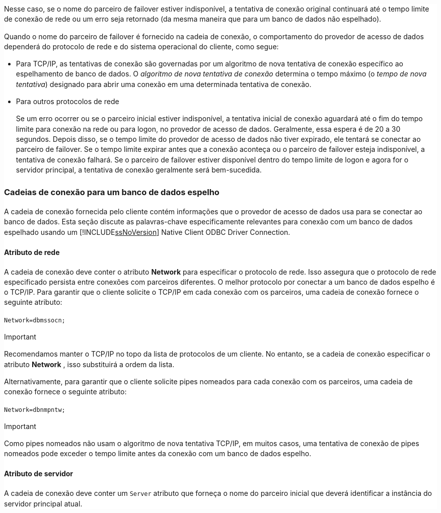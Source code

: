  Nesse caso, se o nome do parceiro de failover estiver indisponível, a tentativa de conexão original continuará até o tempo limite de conexão de rede ou um erro seja retornado (da mesma maneira que para um banco de dados não espelhado).  
  
 Quando o nome do parceiro de failover é fornecido na cadeia de conexão, o comportamento do provedor de acesso de dados dependerá do protocolo de rede e do sistema operacional do cliente, como segue:  
  
-   Para TCP/IP, as tentativas de conexão são governadas por um algoritmo de nova tentativa de conexão específico ao espelhamento de banco de dados. O *algoritmo de nova tentativa de conexão* determina o tempo máximo (o *tempo de nova tentativa*) designado para abrir uma conexão em uma determinada tentativa de conexão.  
  
-   Para outros protocolos de rede  
  
     Se um erro ocorrer ou se o parceiro inicial estiver indisponível, a tentativa inicial de conexão aguardará até o fim do tempo limite para conexão na rede ou para logon, no provedor de acesso de dados. Geralmente, essa espera é de 20 a 30 segundos. Depois disso, se o tempo limite do provedor de acesso de dados não tiver expirado, ele tentará se conectar ao parceiro de failover. Se o tempo limite expirar antes que a conexão aconteça ou o parceiro de failover esteja indisponível, a tentativa de conexão falhará. Se o parceiro de failover estiver disponível dentro do tempo limite de logon e agora for o servidor principal, a tentativa de conexão geralmente será bem-sucedida.  

  
### <a name="connection-strings-for-a-mirrored-database"></a>Cadeias de conexão para um banco de dados espelho  
 A cadeia de conexão fornecida pelo cliente contém informações que o provedor de acesso de dados usa para se conectar ao banco de dados. Esta seção discute as palavras-chave especificamente relevantes para conexão com um banco de dados espelhado usando um [!INCLUDE[ssNoVersion](../../includes/ssnoversion-md.md)] Native Client ODBC Driver Connection.  
  
#### <a name="network-attribute"></a>Atributo de rede  
 A cadeia de conexão deve conter o atributo **Network** para especificar o protocolo de rede. Isso assegura que o protocolo de rede especificado persista entre conexões com parceiros diferentes. O melhor protocolo por conectar a um banco de dados espelho é o TCP/IP. Para garantir que o cliente solicite o TCP/IP em cada conexão com os parceiros, uma cadeia de conexão fornece o seguinte atributo:  
  
```  
Network=dbmssocn;   
```  
  
> [!IMPORTANT]  
>  Recomendamos manter o TCP/IP no topo da lista de protocolos de um cliente. No entanto, se a cadeia de conexão especificar o atributo **Network** , isso substituirá a ordem da lista.  
  
 Alternativamente, para garantir que o cliente solicite pipes nomeados para cada conexão com os parceiros, uma cadeia de conexão fornece o seguinte atributo:  
  
```  
Network=dbnmpntw;   
```  
  
> [!IMPORTANT]  
>  Como pipes nomeados não usam o algoritmo de nova tentativa TCP/IP, em muitos casos, uma tentativa de conexão de pipes nomeados pode exceder o tempo limite antes da conexão com um banco de dados espelho.  
  
#### <a name="server-attribute"></a>Atributo de servidor  
 A cadeia de conexão deve conter um `Server` atributo que forneça o nome do parceiro inicial que deverá identificar a instância do servidor principal atual.  
  